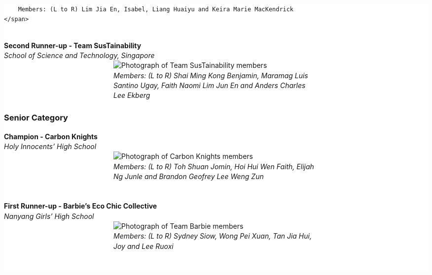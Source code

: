         Members: (L to R) Lim Jia En, Isabel, Liang Huaiyu and Keira Marie MacKendrick
    </span>
</div>
<br>
<div style="text-align: left;">
    <strong>
        Second Runner-up - Team SusTainability
    </strong>
    <br>
    <span style="font-style: italic;">
        School of Science and Technology, Singapore
    </span>
</div>
<div style="vertical-align: top; text-align: left; width: 416px; margin: auto; margin-bottom: 20px;">
    <img style="width: 416px;" src="/images/events/segc/Junior_Team_SusTainability.JPG" alt="Photograph of Team SusTainability members">
    <br>
    <span style="font-style: italic;">
        Members: (L to R) Shai Ming Kong Benjamin, Maramag Luis Santino Ugay, Faith Naomi Lim Jun En and Anders Charles Lee Ekberg
    </span>
</div>

### Senior Category
<div style="text-align: left;">
    <strong>
        Champion - Carbon Knights
    </strong>
    <br>
    <span style="font-style: italic;">
        Holy Innocents’ High School
    </span>
</div>
<div style="vertical-align: top; text-align: left; width: 416px; margin: auto; margin-bottom: 20px;">
    <img style="width: 416px;" src="/images/events/segc/Senior_Carbon_Knights.JPG" alt="Photograph of Carbon Knights members">
    <br>
    <span style="font-style: italic;">
        Members: (L to R) Toh Shuan Jomin, Hoi Hui Wen Faith, Elijah Ng Junle and Brandon Geofrey Lee Weng Zun
    </span>
</div>
<br>
<div style="text-align: left;">
    <strong>
        First Runner-up - Barbie’s Eco Chic Collective
    </strong>
    <br>
    <span style="font-style: italic;">
        Nanyang Girls’ High School
    </span>
</div>
<div style="vertical-align: top; text-align: left; width: 416px; margin: auto; margin-bottom: 20px;">
    <img style="width: 416px;" src="/images/events/segc/Senior_Team_Barbie_s_Eco_Chic_Collective.jpg" alt="Photograph of Team Barbie members">
    <br>
    <span style="font-style: italic;">
        Members: (L to R) Sydney Siow, Wong Pei Xuan, Tan Jia Hui, Joy and Lee Ruoxi
    </span>
</div>
<br>